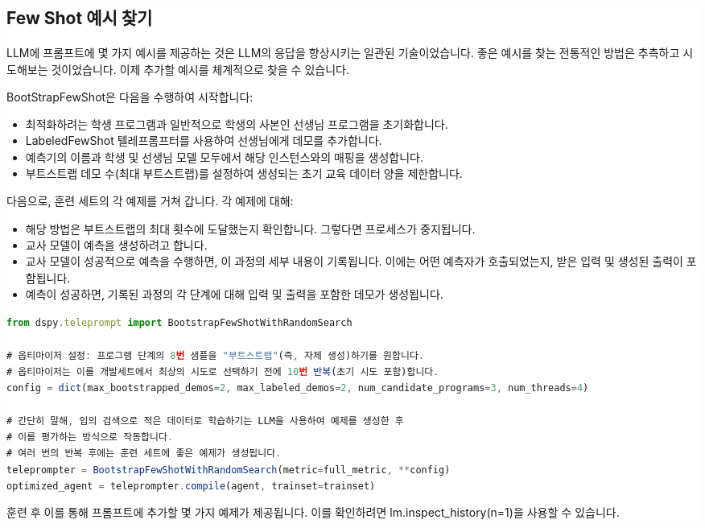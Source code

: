 <script>
     (adsbygoogle = window.adsbygoogle || []).push({});
</script>

## Few Shot 예시 찾기

LLM에 프롬프트에 몇 가지 예시를 제공하는 것은 LLM의 응답을 향상시키는 일관된 기술이었습니다. 좋은 예시를 찾는 전통적인 방법은 추측하고 시도해보는 것이었습니다. 이제 추가할 예시를 체계적으로 찾을 수 있습니다.

BootStrapFewShot은 다음을 수행하여 시작합니다:

- 최적화하려는 학생 프로그램과 일반적으로 학생의 사본인 선생님 프로그램을 초기화합니다.
- LabeledFewShot 텔레프롬프터를 사용하여 선생님에게 데모를 추가합니다.
- 예측기의 이름과 학생 및 선생님 모델 모두에서 해당 인스턴스와의 매핑을 생성합니다.
- 부트스트랩 데모 수(최대 부트스트랩)를 설정하여 생성되는 초기 교육 데이터 양을 제한합니다.



<ins class="adsbygoogle"
     style="display:block"
     data-ad-client="ca-pub-4877378276818686"
     data-ad-slot="1107185301"
     data-ad-format="auto"
     data-full-width-responsive="true"></ins>

<script>
     (adsbygoogle = window.adsbygoogle || []).push({});
</script>

다음으로, 훈련 세트의 각 예제를 거쳐 갑니다. 각 예제에 대해:

- 해당 방법은 부트스트랩의 최대 횟수에 도달했는지 확인합니다. 그렇다면 프로세스가 중지됩니다.
- 교사 모델이 예측을 생성하려고 합니다.
- 교사 모델이 성공적으로 예측을 수행하면, 이 과정의 세부 내용이 기록됩니다. 이에는 어떤 예측자가 호출되었는지, 받은 입력 및 생성된 출력이 포함됩니다.
- 예측이 성공하면, 기록된 과정의 각 단계에 대해 입력 및 출력을 포함한 데모가 생성됩니다.

```js
from dspy.teleprompt import BootstrapFewShotWithRandomSearch

# 옵티마이저 설정: 프로그램 단계의 8번 샘플을 "부트스트랩"(즉, 자체 생성)하기를 원합니다.
# 옵티마이저는 이를 개발세트에서 최상의 시도로 선택하기 전에 10번 반복(초기 시도 포함)합니다.
config = dict(max_bootstrapped_demos=2, max_labeled_demos=2, num_candidate_programs=3, num_threads=4)

# 간단히 말해, 임의 검색으로 적은 데이터로 학습하기는 LLM을 사용하여 예제를 생성한 후
# 이를 평가하는 방식으로 작동합니다.
# 여러 번의 반복 후에는 훈련 세트에 좋은 예제가 생성됩니다.
teleprompter = BootstrapFewShotWithRandomSearch(metric=full_metric, **config)
optimized_agent = teleprompter.compile(agent, trainset=trainset)
```

훈련 후 이를 통해 프롬프트에 추가할 몇 가지 예제가 제공됩니다. 이를 확인하려면 lm.inspect_history(n=1)을 사용할 수 있습니다.



<ins class="adsbygoogle"
     style="display:block"
     data-ad-client="ca-pub-4877378276818686"
     data-ad-slot="1107185301"
     data-ad-format="auto"
     data-full-width-responsive="true"></ins>
